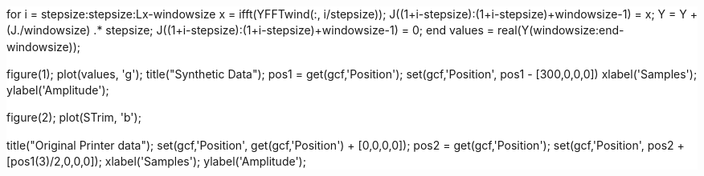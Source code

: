 <span class="keyword">for</span> i = stepsize:stepsize:Lx-windowsize
    x = ifft(YFFTwind(:, i/stepsize));
    J((1+i-stepsize):(1+i-stepsize)+windowsize-1) =  x;
    Y = Y + (J./windowsize) .* stepsize;
    J((1+i-stepsize):(1+i-stepsize)+windowsize-1) = 0;
<span class="keyword">end</span>
values = real(Y(windowsize:end-windowsize));

figure(1);
plot(values, <span class="string">'g'</span>);
title(<span class="string">"Synthetic Data"</span>);
pos1 = get(gcf,<span class="string">'Position'</span>);
set(gcf,<span class="string">'Position'</span>, pos1 - [300,0,0,0])
xlabel(<span class="string">'Samples'</span>);
ylabel(<span class="string">'Amplitude'</span>);

figure(2);
plot(STrim, <span class="string">'b'</span>);

title(<span class="string">"Original Printer data"</span>);
set(gcf,<span class="string">'Position'</span>, get(gcf,<span class="string">'Position'</span>) + [0,0,0,0]);
pos2 = get(gcf,<span class="string">'Position'</span>);
set(gcf,<span class="string">'Position'</span>, pos2 + [pos1(3)/2,0,0,0]);
xlabel(<span class="string">'Samples'</span>);
ylabel(<span class="string">'Amplitude'</span>);